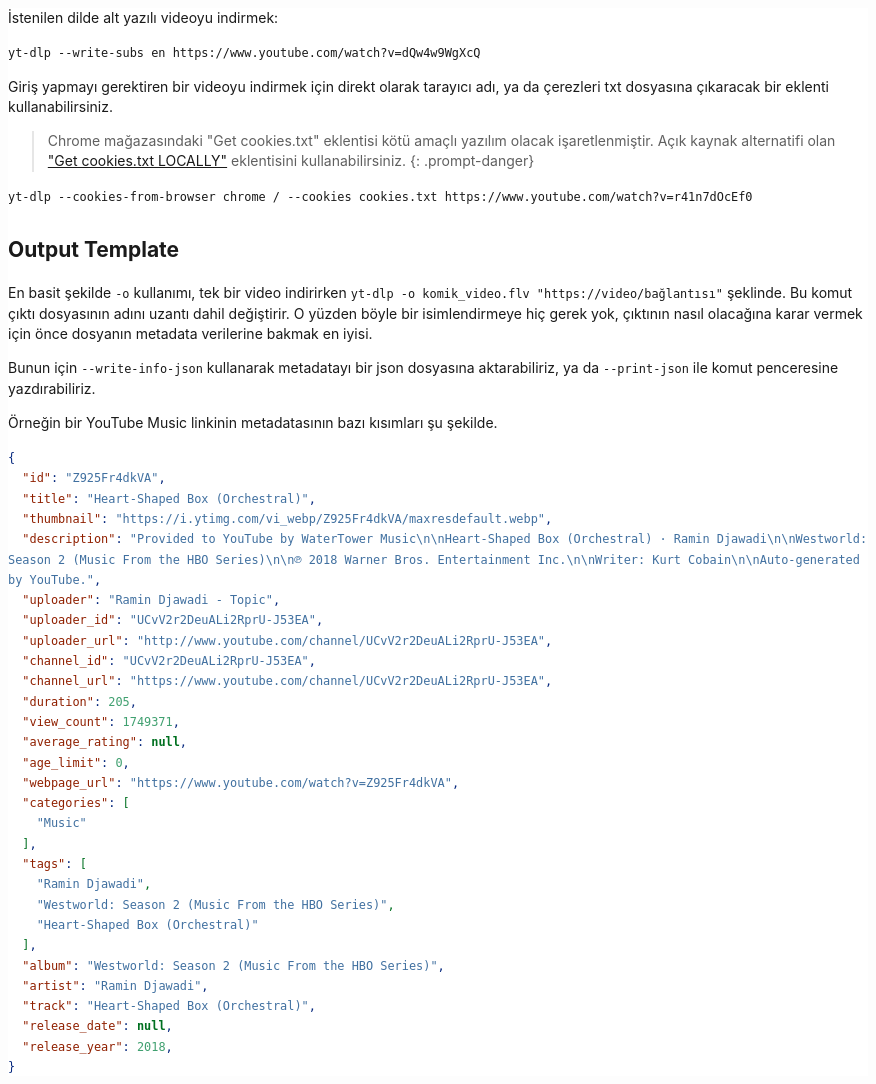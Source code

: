 
İstenilen dilde alt yazılı videoyu indirmek:

```shell
yt-dlp --write-subs en https://www.youtube.com/watch?v=dQw4w9WgXcQ
```


Giriş yapmayı gerektiren bir videoyu indirmek için direkt olarak tarayıcı adı, ya da çerezleri txt dosyasına çıkaracak bir eklenti kullanabilirsiniz.

> Chrome mağazasındaki "Get cookies.txt" eklentisi kötü amaçlı yazılım olacak işaretlenmiştir. Açık kaynak alternatifi olan ["Get cookies.txt LOCALLY"](https://chrome.google.com/webstore/detail/get-cookiestxt-locally/cclelndahbckbenkjhflpdbgdldlbecc) eklentisini kullanabilirsiniz.
{: .prompt-danger}

```shell
yt-dlp --cookies-from-browser chrome / --cookies cookies.txt https://www.youtube.com/watch?v=r41n7dOcEf0
```


## Output Template

En basit şekilde `-o` kullanımı, tek bir video indirirken `yt-dlp -o komik_video.flv "https://video/bağlantısı"` şeklinde. Bu komut çıktı dosyasının adını uzantı dahil değiştirir. O yüzden böyle bir isimlendirmeye hiç gerek yok, çıktının nasıl olacağına karar vermek için önce dosyanın metadata verilerine bakmak en iyisi.

Bunun için `--write-info-json` kullanarak metadatayı bir json dosyasına aktarabiliriz, ya da `--print-json` ile komut penceresine yazdırabiliriz.

Örneğin bir YouTube Music linkinin metadatasının bazı kısımları şu şekilde.

```json
{
  "id": "Z925Fr4dkVA",
  "title": "Heart-Shaped Box (Orchestral)",
  "thumbnail": "https://i.ytimg.com/vi_webp/Z925Fr4dkVA/maxresdefault.webp",
  "description": "Provided to YouTube by WaterTower Music\n\nHeart-Shaped Box (Orchestral) · Ramin Djawadi\n\nWestworld: Season 2 (Music From the HBO Series)\n\n℗ 2018 Warner Bros. Entertainment Inc.\n\nWriter: Kurt Cobain\n\nAuto-generated by YouTube.",
  "uploader": "Ramin Djawadi - Topic",
  "uploader_id": "UCvV2r2DeuALi2RprU-J53EA",
  "uploader_url": "http://www.youtube.com/channel/UCvV2r2DeuALi2RprU-J53EA",
  "channel_id": "UCvV2r2DeuALi2RprU-J53EA",
  "channel_url": "https://www.youtube.com/channel/UCvV2r2DeuALi2RprU-J53EA",
  "duration": 205,
  "view_count": 1749371,
  "average_rating": null,
  "age_limit": 0,
  "webpage_url": "https://www.youtube.com/watch?v=Z925Fr4dkVA",
  "categories": [
    "Music"
  ],
  "tags": [
    "Ramin Djawadi",
    "Westworld: Season 2 (Music From the HBO Series)",
    "Heart-Shaped Box (Orchestral)"
  ],
  "album": "Westworld: Season 2 (Music From the HBO Series)",
  "artist": "Ramin Djawadi",
  "track": "Heart-Shaped Box (Orchestral)",
  "release_date": null,
  "release_year": 2018,
}
```
